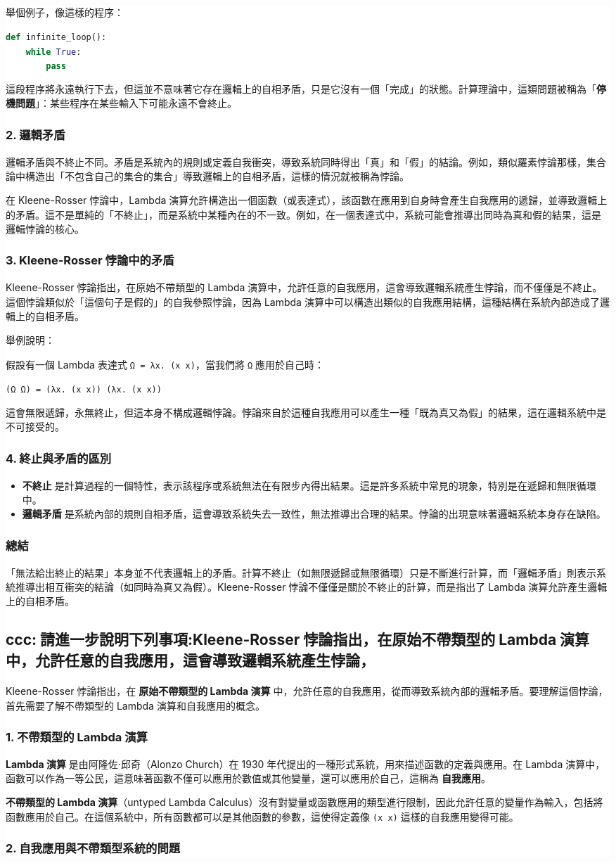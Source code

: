 舉個例子，像這樣的程序：

```python
def infinite_loop():
    while True:
        pass
```

這段程序將永遠執行下去，但這並不意味著它存在邏輯上的自相矛盾，只是它沒有一個「完成」的狀態。計算理論中，這類問題被稱為「**停機問題**」：某些程序在某些輸入下可能永遠不會終止。

### 2. **邏輯矛盾**
邏輯矛盾與不終止不同。矛盾是系統內的規則或定義自我衝突，導致系統同時得出「真」和「假」的結論。例如，類似羅素悖論那樣，集合論中構造出「不包含自己的集合的集合」導致邏輯上的自相矛盾，這樣的情況就被稱為悖論。

在 Kleene-Rosser 悖論中，Lambda 演算允許構造出一個函數（或表達式），該函數在應用到自身時會產生自我應用的遞歸，並導致邏輯上的矛盾。這不是單純的「不終止」，而是系統中某種內在的不一致。例如，在一個表達式中，系統可能會推導出同時為真和假的結果，這是邏輯悖論的核心。

### 3. **Kleene-Rosser 悖論中的矛盾**
Kleene-Rosser 悖論指出，在原始不帶類型的 Lambda 演算中，允許任意的自我應用，這會導致邏輯系統產生悖論，而不僅僅是不終止。這個悖論類似於「這個句子是假的」的自我參照悖論，因為 Lambda 演算中可以構造出類似的自我應用結構，這種結構在系統內部造成了邏輯上的自相矛盾。

舉例說明：

假設有一個 Lambda 表達式 `Ω = λx. (x x)`，當我們將 `Ω` 應用於自己時：

```
(Ω Ω) = (λx. (x x)) (λx. (x x))
```

這會無限遞歸，永無終止，但這本身不構成邏輯悖論。悖論來自於這種自我應用可以產生一種「既為真又為假」的結果，這在邏輯系統中是不可接受的。

### 4. **終止與矛盾的區別**
- **不終止** 是計算過程的一個特性，表示該程序或系統無法在有限步內得出結果。這是許多系統中常見的現象，特別是在遞歸和無限循環中。
- **邏輯矛盾** 是系統內部的規則自相矛盾，這會導致系統失去一致性，無法推導出合理的結果。悖論的出現意味著邏輯系統本身存在缺陷。

### 總結
「無法給出終止的結果」本身並不代表邏輯上的矛盾。計算不終止（如無限遞歸或無限循環）只是不斷進行計算，而「邏輯矛盾」則表示系統推導出相互衝突的結論（如同時為真又為假）。Kleene-Rosser 悖論不僅僅是關於不終止的計算，而是指出了 Lambda 演算允許產生邏輯上的自相矛盾。

## ccc: 請進一步說明下列事項:Kleene-Rosser 悖論指出，在原始不帶類型的 Lambda 演算中，允許任意的自我應用，這會導致邏輯系統產生悖論，

Kleene-Rosser 悖論指出，在 **原始不帶類型的 Lambda 演算** 中，允許任意的自我應用，從而導致系統內部的邏輯矛盾。要理解這個悖論，首先需要了解不帶類型的 Lambda 演算和自我應用的概念。

### 1. **不帶類型的 Lambda 演算**

**Lambda 演算** 是由阿隆佐·邱奇（Alonzo Church）在 1930 年代提出的一種形式系統，用來描述函數的定義與應用。在 Lambda 演算中，函數可以作為一等公民，這意味著函數不僅可以應用於數值或其他變量，還可以應用於自己，這稱為 **自我應用**。

**不帶類型的 Lambda 演算**（untyped Lambda Calculus）沒有對變量或函數應用的類型進行限制，因此允許任意的變量作為輸入，包括將函數應用於自己。在這個系統中，所有函數都可以是其他函數的參數，這使得定義像 `(x x)` 這樣的自我應用變得可能。

### 2. **自我應用與不帶類型系統的問題**
